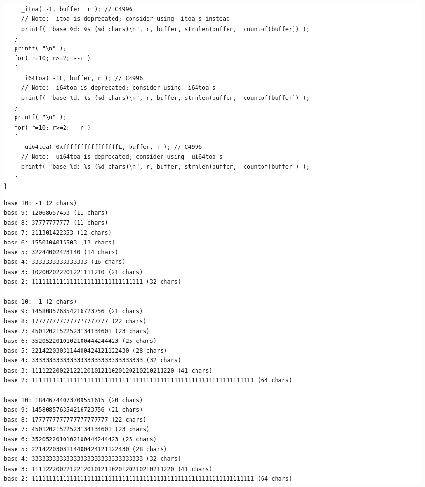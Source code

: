 ```  
     _itoa( -1, buffer, r ); // C4996  
     // Note: _itoa is deprecated; consider using _itoa_s instead  
     printf( "base %d: %s (%d chars)\n", r, buffer, strnlen(buffer, _countof(buffer)) );  
   }  
   printf( "\n" );  
   for( r=10; r>=2; --r )  
   {  
     _i64toa( -1L, buffer, r ); // C4996  
     // Note: _i64toa is deprecated; consider using _i64toa_s  
     printf( "base %d: %s (%d chars)\n", r, buffer, strnlen(buffer, _countof(buffer)) );  
   }  
   printf( "\n" );  
   for( r=10; r>=2; --r )  
   {  
     _ui64toa( 0xffffffffffffffffL, buffer, r ); // C4996  
     // Note: _ui64toa is deprecated; consider using _ui64toa_s  
     printf( "base %d: %s (%d chars)\n", r, buffer, strnlen(buffer, _countof(buffer)) );  
   }  
}  
```  
  
```Output  
base 10: -1 (2 chars)  
base 9: 12068657453 (11 chars)  
base 8: 37777777777 (11 chars)  
base 7: 211301422353 (12 chars)  
base 6: 1550104015503 (13 chars)  
base 5: 32244002423140 (14 chars)  
base 4: 3333333333333333 (16 chars)  
base 3: 102002022201221111210 (21 chars)  
base 2: 11111111111111111111111111111111 (32 chars)  
  
base 10: -1 (2 chars)  
base 9: 145808576354216723756 (21 chars)  
base 8: 1777777777777777777777 (22 chars)  
base 7: 45012021522523134134601 (23 chars)  
base 6: 3520522010102100444244423 (25 chars)  
base 5: 2214220303114400424121122430 (28 chars)  
base 4: 33333333333333333333333333333333 (32 chars)  
base 3: 11112220022122120101211020120210210211220 (41 chars)  
base 2: 1111111111111111111111111111111111111111111111111111111111111111 (64 chars)  
  
base 10: 18446744073709551615 (20 chars)  
base 9: 145808576354216723756 (21 chars)  
base 8: 1777777777777777777777 (22 chars)  
base 7: 45012021522523134134601 (23 chars)  
base 6: 3520522010102100444244423 (25 chars)  
base 5: 2214220303114400424121122430 (28 chars)  
base 4: 33333333333333333333333333333333 (32 chars)  
base 3: 11112220022122120101211020120210210211220 (41 chars)  
base 2: 1111111111111111111111111111111111111111111111111111111111111111 (64 chars)  
```  
  